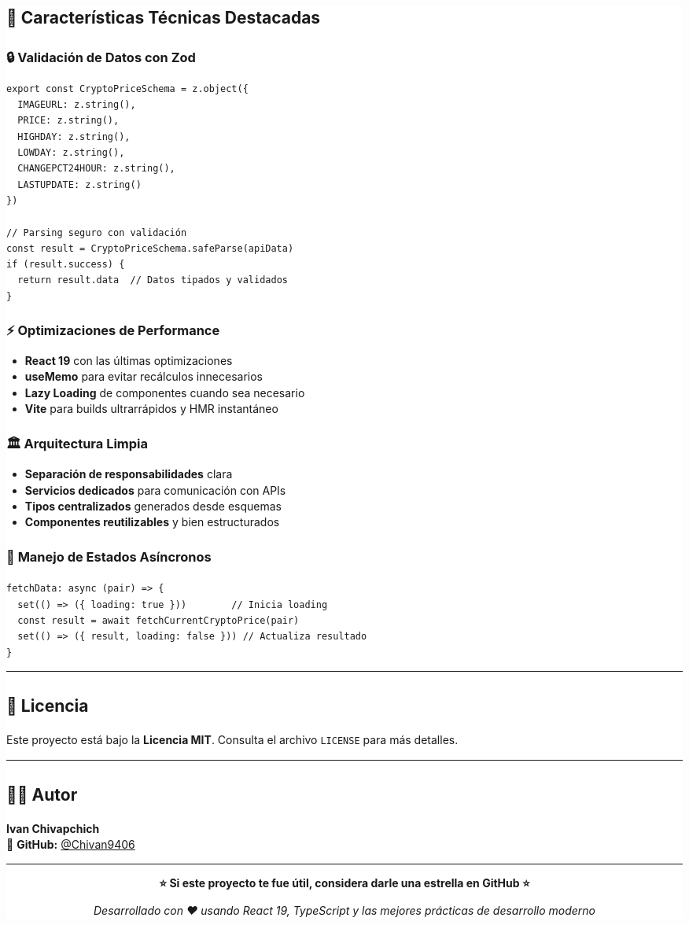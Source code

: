 ## 🌟 Características Técnicas Destacadas

### 🔒 **Validación de Datos con Zod**
```tsx
export const CryptoPriceSchema = z.object({
  IMAGEURL: z.string(),
  PRICE: z.string(),
  HIGHDAY: z.string(),
  LOWDAY: z.string(),
  CHANGEPCT24HOUR: z.string(),
  LASTUPDATE: z.string()
})

// Parsing seguro con validación
const result = CryptoPriceSchema.safeParse(apiData)
if (result.success) {
  return result.data  // Datos tipados y validados
}
```

### ⚡ **Optimizaciones de Performance**
- **React 19** con las últimas optimizaciones
- **useMemo** para evitar recálculos innecesarios
- **Lazy Loading** de componentes cuando sea necesario
- **Vite** para builds ultrarrápidos y HMR instantáneo

### 🏛️ **Arquitectura Limpia**
- **Separación de responsabilidades** clara
- **Servicios dedicados** para comunicación con APIs
- **Tipos centralizados** generados desde esquemas
- **Componentes reutilizables** y bien estructurados

### 🔄 **Manejo de Estados Asíncronos**
```tsx
fetchData: async (pair) => {
  set(() => ({ loading: true }))        // Inicia loading
  const result = await fetchCurrentCryptoPrice(pair)
  set(() => ({ result, loading: false })) // Actualiza resultado
}
```

---

## 📄 Licencia

Este proyecto está bajo la **Licencia MIT**. Consulta el archivo `LICENSE` para más detalles.

---

## 👨‍💻 Autor

**Ivan Chivapchich**  
🔗 **GitHub:** [@Chivan9406](https://github.com/Chivan9406)

---

<div align="center">

**⭐ Si este proyecto te fue útil, considera darle una estrella en GitHub ⭐**

*Desarrollado con ❤️ usando React 19, TypeScript y las mejores prácticas de desarrollo moderno*

</div>
